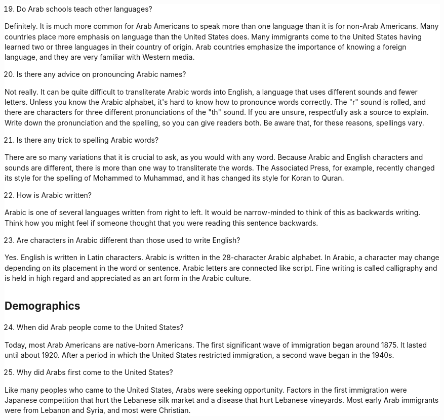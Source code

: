 19. Do Arab schools teach other languages?

Definitely. It is much more common for Arab Americans to speak more than one
language than it is for non-Arab Americans. Many countries place more
emphasis on language than the United States does. Many immigrants come to
the United States having learned two or three languages in their country of
origin. Arab countries emphasize the importance of knowing a foreign
language, and they are very familiar with Western media.

20. Is there any advice on pronouncing Arabic names?

Not really. It can be quite difficult to transliterate Arabic words into
English, a language that uses different sounds and fewer letters. Unless you
know the Arabic alphabet, it's hard to know how to pronounce words
correctly. The "r" sound is rolled, and there are characters for three
different pronunciations of the "th" sound. If you are unsure, respectfully
ask a source to explain. Write down the pronunciation and the spelling, so
you can give readers both. Be aware that, for these reasons, spellings vary.

21. Is there any trick to spelling Arabic words?

There are so many variations that it is crucial to ask, as you would with
any word. Because Arabic and English characters and sounds are different,
there is more than one way to transliterate the words. The Associated Press,
for example, recently changed its style for the spelling of Mohammed to
Muhammad, and it has changed its style for Koran to Quran.

22. How is Arabic written?

Arabic is one of several languages written from right to left. It would be
narrow-minded to think of this as backwards writing. Think how you might
feel if someone thought that you were reading this sentence backwards.

23. Are characters in Arabic different than those used to write English?

Yes. English is written in Latin characters. Arabic is written in the
28-character Arabic alphabet. In Arabic, a character may change depending on
its placement in the word or sentence. Arabic letters are connected like
script. Fine writing is called calligraphy and is held in high regard and
appreciated as an art form in the Arabic culture.

## Demographics

24. When did Arab people come to the United States?

Today, most Arab Americans are native-born Americans. The first significant
wave of immigration began around 1875. It lasted until about 1920. After a
period in which the United States restricted immigration, a second wave
began in the 1940s.

25. Why did Arabs first come to the United States?

Like many peoples who came to the United States, Arabs were seeking
opportunity. Factors in the first immigration were Japanese competition that
hurt the Lebanese silk market and a disease that hurt Lebanese vineyards.
Most early Arab immigrants were from Lebanon and Syria, and most were
Christian.
